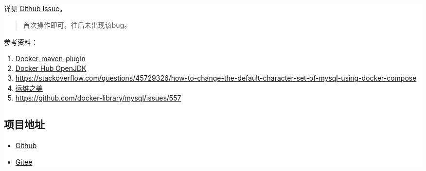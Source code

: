 详见 [Github Issue](https://github.com/docker-library/mysql/issues/557)。

> 首次操作即可，往后未出现该bug。

参考资料：

1. [Docker-maven-plugin](https://github.com/spotify/docker-maven-plugin)
2. [Docker Hub OpenJDK](https://hub.docker.com/_/openjdk)
3. https://stackoverflow.com/questions/45729326/how-to-change-the-default-character-set-of-mysql-using-docker-compose
4. [运维之美](https://www.hi-linux.com/posts/12554.html)
5. https://github.com/docker-library/mysql/issues/557

## 项目地址

- [Github](https://github.com/luokaiii/luokaiii.docker-images)

- [Gitee](https://gitee.com/luokaiii/luokaiii.docker-images)